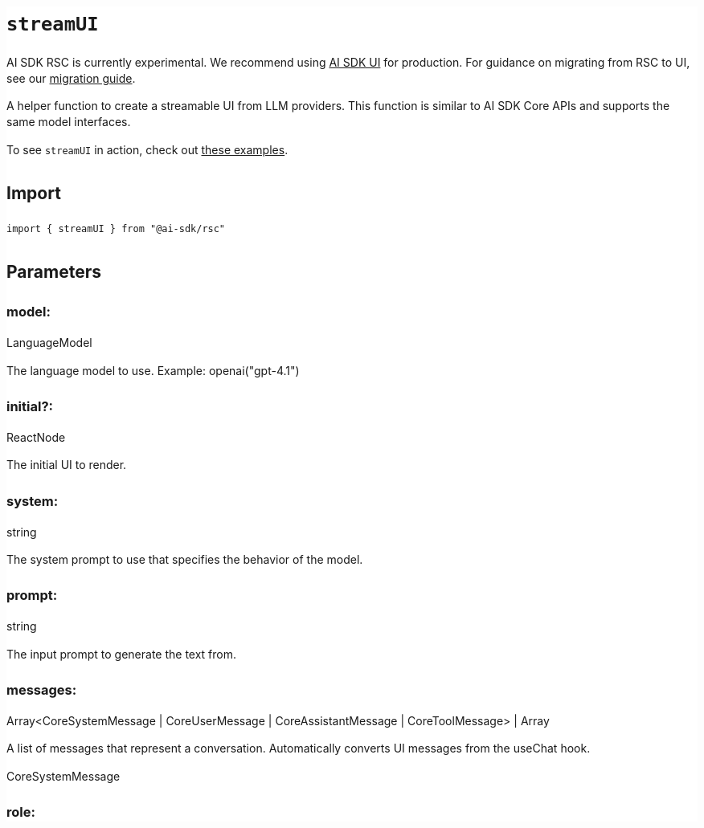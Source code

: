 # `streamUI`

AI SDK RSC is currently experimental. We recommend using [AI SDK
UI](../../ai-sdk-ui/overview.md) for production. For guidance on migrating from
RSC to UI, see our [migration guide](../../ai-sdk-rsc/migrating-to-ui.md).

A helper function to create a streamable UI from LLM providers. This function is similar to AI SDK Core APIs and supports the same model interfaces.

To see `streamUI` in action, check out [these examples](#examples).

## Import

```
import { streamUI } from "@ai-sdk/rsc"
```

## Parameters

### model:

LanguageModel

The language model to use. Example: openai("gpt-4.1")

### initial?:

ReactNode

The initial UI to render.

### system:

string

The system prompt to use that specifies the behavior of the model.

### prompt:

string

The input prompt to generate the text from.

### messages:

Array<CoreSystemMessage | CoreUserMessage | CoreAssistantMessage | CoreToolMessage> | Array<UIMessage>

A list of messages that represent a conversation. Automatically converts UI messages from the useChat hook.

CoreSystemMessage

### role:
